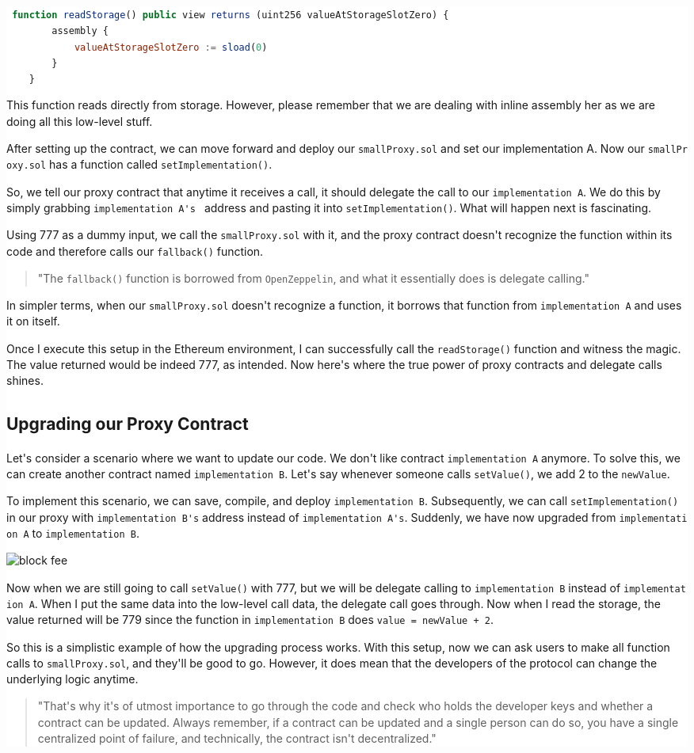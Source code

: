 ```js
 function readStorage() public view returns (uint256 valueAtStorageSlotZero) {
        assembly {
            valueAtStorageSlotZero := sload(0)
        }
    }
```

This function reads directly from storage. However, please remember that we are dealing with inline assembly her as we are doing all this low-level stuff.

After setting up the contract, we can move forward and deploy our `smallProxy.sol` and set our implementation A. Now our `smallProxy.sol` has a function called `setImplementation()`.

So, we tell our proxy contract that anytime it receives a call, it should delegate the call to our `implementation A`. We do this by simply grabbing `implementation A's ` address and pasting it into `setImplementation()`. What will happen next is fascinating.

Using 777 as a dummy input, we call the `smallProxy.sol` with it, and the proxy contract doesn't recognize the function within its code and therefore calls our `fallback()` function.

> "The `fallback()` function is borrowed from `OpenZeppelin`, and what it essentially does is delegate calling."

In simpler terms, when our `smallProxy.sol` doesn't recognize a function, it borrows that function from `implementation A` and uses it on itself.

Once I execute this setup in the Ethereum environment, I can successfully call the `readStorage()` function and witness the magic. The value returned would be indeed 777, as intended. Now here's where the true power of proxy contracts and delegate calls shines.

## Upgrading our Proxy Contract

Let's consider a scenario where we want to update our code. We don't like contract `implementation A` anymore. To solve this, we can create another contract named `implementation B`. Let's say whenever someone calls `setValue()`, we add 2 to the `newValue`.

To implement this scenario, we can save, compile, and deploy `implementation B`. Subsequently, we can call `setImplementation()` in our proxy with `implementation B's` address instead of `implementation A's`. Suddenly, we have now upgraded from `implementation A` to `implementation B`.

<img src="/security-section-1/13-small-proxy/proxy3.png" style="width: 100%; height: auto;" alt="block fee">

Now when we are still going to call `setValue()` with 777, but we will be delegate calling to `implementation B` instead of `implementation A`. When I put the same data into the low-level call data, the delegate call goes through. Now when I read the storage, the value returned will be 779 since the function in `implementation B` does `value = newValue + 2`.

So this is a simplistic example of how the upgrading process works. With this setup, now we can ask users to make all function calls to `smallProxy.sol`, and they'll be good to go. However, it does mean that the developers of the protocol can change the underlying logic anytime.

> "That's why it's of utmost importance to go through the code and check who holds the developer keys and whether a contract can be updated. Always remember, if a contract can be updated and a single person can do so, you have a single centralized point of failure, and technically, the contract isn't decentralized."
